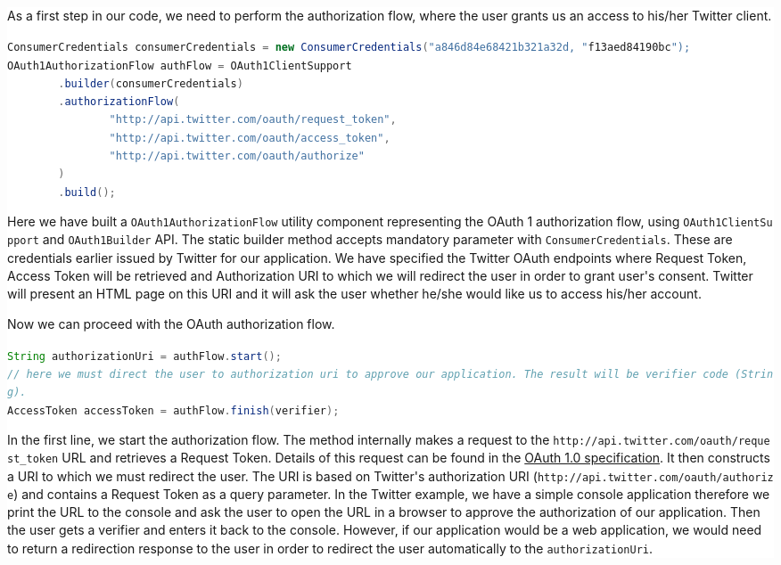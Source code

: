 As a first step in our code, we need to perform the authorization flow, where the user grants us an access to his/her
Twitter client.

```java
ConsumerCredentials consumerCredentials = new ConsumerCredentials("a846d84e68421b321a32d, "f13aed84190bc");
OAuth1AuthorizationFlow authFlow = OAuth1ClientSupport
        .builder(consumerCredentials)
        .authorizationFlow(
                "http://api.twitter.com/oauth/request_token",
                "http://api.twitter.com/oauth/access_token",
                "http://api.twitter.com/oauth/authorize"
        )
        .build();
```

Here we have built a `OAuth1AuthorizationFlow` utility component representing the OAuth 1 authorization flow, using
`OAuth1ClientSupport` and `OAuth1Builder` API. The static builder method accepts mandatory parameter with
`ConsumerCredentials`. These are credentials earlier issued by Twitter for our application. We have specified the
Twitter OAuth endpoints where Request Token, Access Token will be retrieved and Authorization URI to which we will
redirect the user in order to grant user's consent. Twitter will present an HTML page on this URI and it will ask the
user whether he/she would like us to access his/her account.

Now we can proceed with the OAuth authorization flow.

```java
String authorizationUri = authFlow.start();
// here we must direct the user to authorization uri to approve our application. The result will be verifier code (String).
AccessToken accessToken = authFlow.finish(verifier);
```

In the first line, we start the authorization flow. The method internally makes a request to the
`http://api.twitter.com/oauth/request_token` URL and retrieves a Request Token. Details of this request can be found in
the [OAuth 1.0 specification](https://tools.ietf.org/html/rfc5849). It then constructs a URI to which we must redirect
the user. The URI is based on Twitter's authorization URI (`http://api.twitter.com/oauth/authorize`) and contains a
Request Token as a query parameter. In the Twitter example, we have a simple console application therefore we print the
URL to the console and ask the user to open the URL in a browser to approve the authorization of our application. Then
the user gets a verifier and enters it back to the console. However, if our application would be a web application, we
would need to return a redirection response to the user in order to redirect the user automatically to the
`authorizationUri`.
